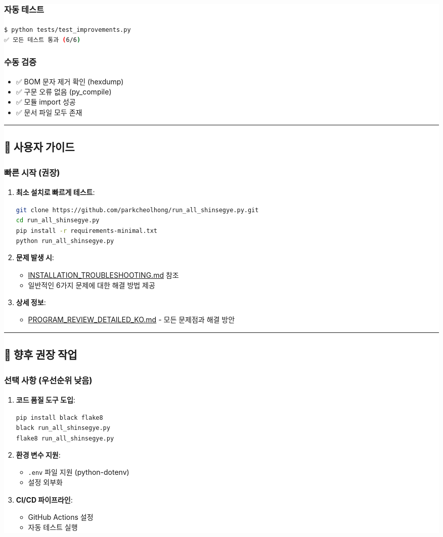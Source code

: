 ### 자동 테스트
```bash
$ python tests/test_improvements.py
✅ 모든 테스트 통과 (6/6)
```

### 수동 검증
- ✅ BOM 문자 제거 확인 (hexdump)
- ✅ 구문 오류 없음 (py_compile)
- ✅ 모듈 import 성공
- ✅ 문서 파일 모두 존재

---

## 📝 사용자 가이드

### 빠른 시작 (권장)

1. **최소 설치로 빠르게 테스트**:
   ```bash
   git clone https://github.com/parkcheolhong/run_all_shinsegye.py.git
   cd run_all_shinsegye.py
   pip install -r requirements-minimal.txt
   python run_all_shinsegye.py
   ```

2. **문제 발생 시**:
   - [INSTALLATION_TROUBLESHOOTING.md](INSTALLATION_TROUBLESHOOTING.md) 참조
   - 일반적인 6가지 문제에 대한 해결 방법 제공

3. **상세 정보**:
   - [PROGRAM_REVIEW_DETAILED_KO.md](PROGRAM_REVIEW_DETAILED_KO.md) - 모든 문제점과 해결 방안

---

## 🚀 향후 권장 작업

### 선택 사항 (우선순위 낮음)

1. **코드 품질 도구 도입**:
   ```bash
   pip install black flake8
   black run_all_shinsegye.py
   flake8 run_all_shinsegye.py
   ```

2. **환경 변수 지원**:
   - `.env` 파일 지원 (python-dotenv)
   - 설정 외부화

3. **CI/CD 파이프라인**:
   - GitHub Actions 설정
   - 자동 테스트 실행
